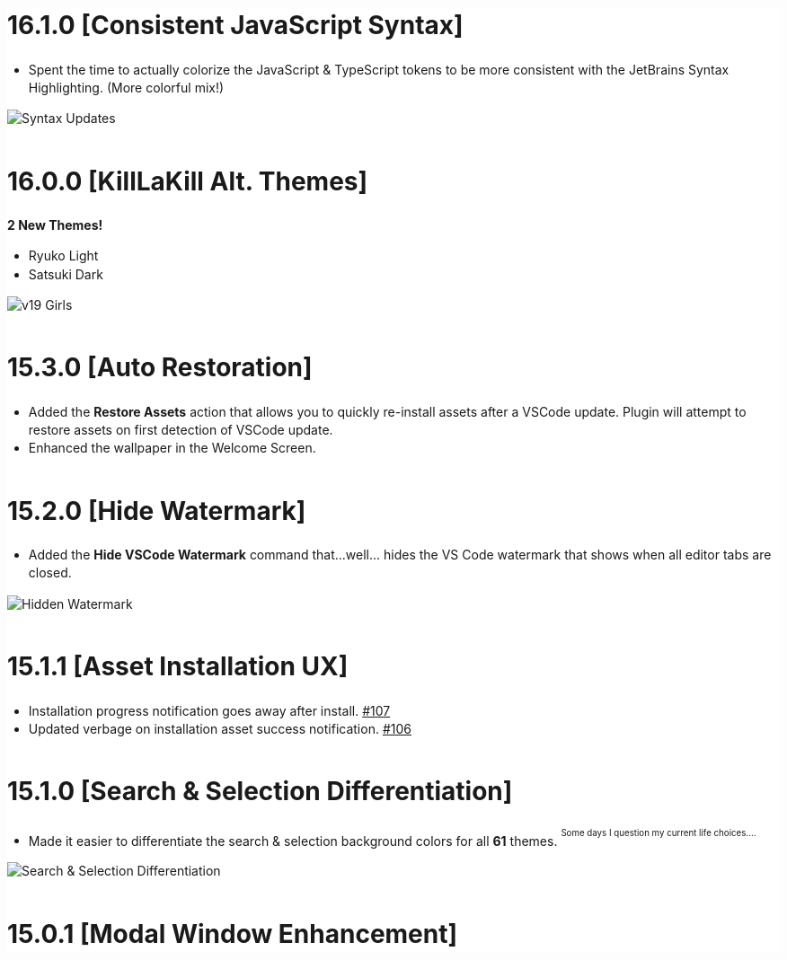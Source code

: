 # 16.1.0 [Consistent JavaScript Syntax]

- Spent the time to actually colorize the JavaScript & TypeScript tokens to be more consistent with the JetBrains Syntax Highlighting. (More colorful mix!)

![Syntax Updates](https://user-images.githubusercontent.com/15972415/133911128-5d6d72f6-152b-4a21-891b-990323b558ce.png)



# 16.0.0 [KillLaKill Alt. Themes]

**2 New Themes!**

- Ryuko Light
- Satsuki Dark

![v19 Girls](https://doki.assets.unthrottled.io/misc/v19_girls.png)


# 15.3.0 [Auto Restoration]

- Added the **Restore Assets** action that allows you to quickly re-install assets after a VSCode update. Plugin will attempt to restore assets on first detection of VSCode update.
- Enhanced the wallpaper in the Welcome Screen.

# 15.2.0 [Hide Watermark]

- Added the **Hide VSCode Watermark** command that...well... hides the VS Code watermark that shows when all editor tabs are closed.

![Hidden Watermark](https://user-images.githubusercontent.com/15972415/130338907-3105bf84-5715-4488-879a-db58c5c4c1cb.png)


# 15.1.1 [Asset Installation UX]

- Installation progress notification goes away after install. [#107](https://github.com/doki-theme/doki-theme-vscode/issues/107)
- Updated verbage on installation asset success notification. [#106](https://github.com/doki-theme/doki-theme-vscode/issues/106)

# 15.1.0 [Search & Selection Differentiation]

- Made it easier to differentiate the search & selection background colors for all **61** themes. <sup><sup>Some days I question my current life choices....</sup></sup>

![Search & Selection Differentiation](https://user-images.githubusercontent.com/15972415/129452488-70c60425-68fa-4b5d-88e1-207bff582ad0.png)

# 15.0.1 [Modal Window Enhancement]
